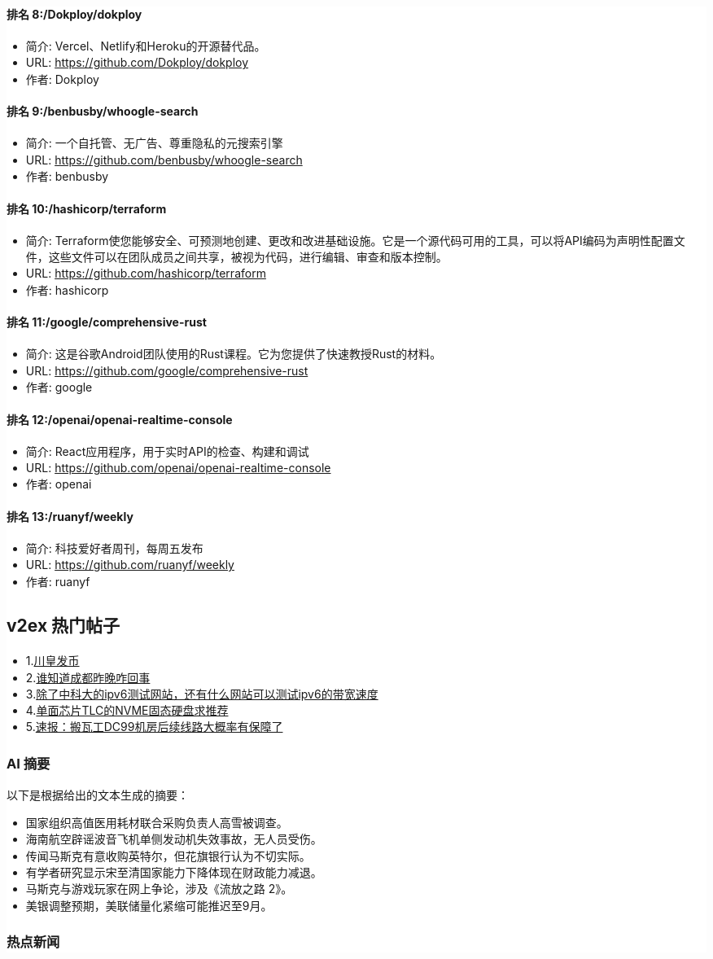 #### 排名 8:/Dokploy/dokploy
- 简介: Vercel、Netlify和Heroku的开源替代品。
- URL: https://github.com/Dokploy/dokploy
- 作者: Dokploy 

#### 排名 9:/benbusby/whoogle-search
- 简介: 一个自托管、无广告、尊重隐私的元搜索引擎
- URL: https://github.com/benbusby/whoogle-search
- 作者: benbusby 

#### 排名 10:/hashicorp/terraform
- 简介: Terraform使您能够安全、可预测地创建、更改和改进基础设施。它是一个源代码可用的工具，可以将API编码为声明性配置文件，这些文件可以在团队成员之间共享，被视为代码，进行编辑、审查和版本控制。
- URL: https://github.com/hashicorp/terraform
- 作者: hashicorp 

#### 排名 11:/google/comprehensive-rust
- 简介: 这是谷歌Android团队使用的Rust课程。它为您提供了快速教授Rust的材料。
- URL: https://github.com/google/comprehensive-rust
- 作者: google 

#### 排名 12:/openai/openai-realtime-console
- 简介: React应用程序，用于实时API的检查、构建和调试
- URL: https://github.com/openai/openai-realtime-console
- 作者: openai 

#### 排名 13:/ruanyf/weekly
- 简介: 科技爱好者周刊，每周五发布
- URL: https://github.com/ruanyf/weekly
- 作者: ruanyf 

## v2ex 热门帖子

- 1.[川皇发币](https://www.v2ex.com/t/1106179#reply2)
- 2.[谁知道成都昨晚咋回事](https://www.v2ex.com/t/1106184#reply2)
- 3.[除了中科大的ipv6测试网站，还有什么网站可以测试ipv6的带宽速度](https://www.v2ex.com/t/1106183#reply1)
- 4.[单面芯片TLC的NVME固态硬盘求推荐](https://www.v2ex.com/t/1106181#reply0)
- 5.[速报：搬瓦工DC99机房后续线路大概率有保障了](https://www.v2ex.com/t/1106182#reply0)
### AI 摘要

以下是根据给出的文本生成的摘要：

- 国家组织高值医用耗材联合采购负责人高雪被调查。
- 海南航空辟谣波音飞机单侧发动机失效事故，无人员受伤。
- 传闻马斯克有意收购英特尔，但花旗银行认为不切实际。
- 有学者研究显示宋至清国家能力下降体现在财政能力减退。
- 马斯克与游戏玩家在网上争论，涉及《流放之路 2》。
- 美银调整预期，美联储量化紧缩可能推迟至9月。

### 热点新闻
